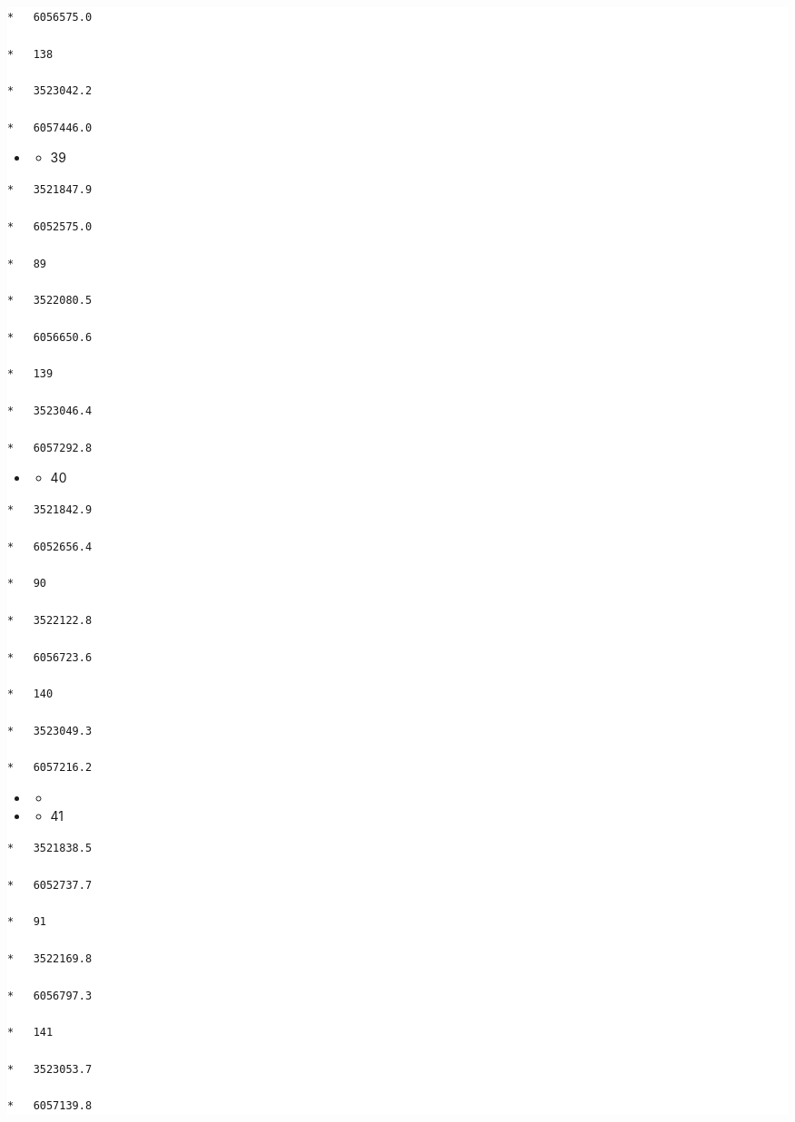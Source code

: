     *   6056575.0

    *   138

    *   3523042.2

    *   6057446.0


*    *   39

    *   3521847.9

    *   6052575.0

    *   89

    *   3522080.5

    *   6056650.6

    *   139

    *   3523046.4

    *   6057292.8


*    *   40

    *   3521842.9

    *   6052656.4

    *   90

    *   3522122.8

    *   6056723.6

    *   140

    *   3523049.3

    *   6057216.2


*    *

*    *   41

    *   3521838.5

    *   6052737.7

    *   91

    *   3522169.8

    *   6056797.3

    *   141

    *   3523053.7

    *   6057139.8
